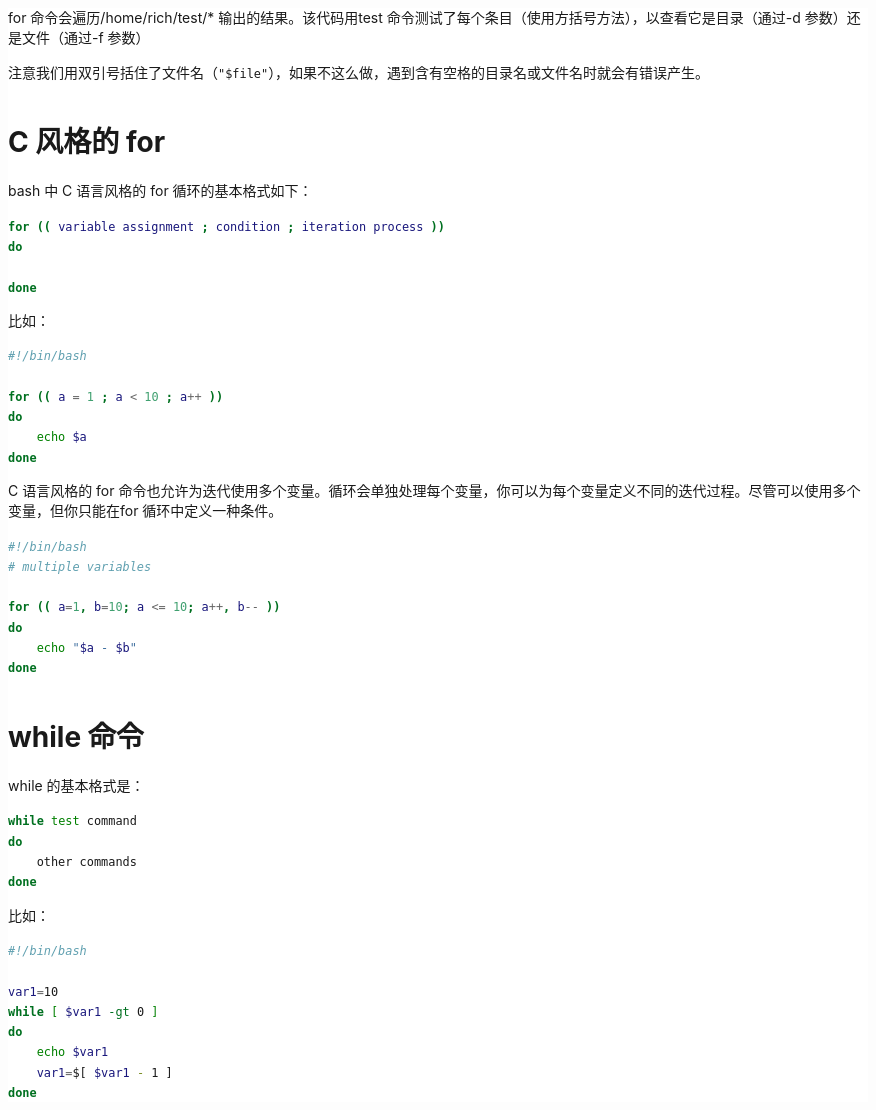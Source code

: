 for 命令会遍历/home/rich/test/* 输出的结果。该代码用test 命令测试了每个条目（使用方括号方法），以查看它是目录（通过-d 参数）还是文件（通过-f 参数）

注意我们用双引号括住了文件名（`"$file"`），如果不这么做，遇到含有空格的目录名或文件名时就会有错误产生。

# C 风格的 for

bash 中 C 语言风格的 for 循环的基本格式如下：

```bash
for (( variable assignment ; condition ; iteration process ))
do
    
done
```

比如：

```bash
#!/bin/bash

for (( a = 1 ; a < 10 ; a++ ))
do
    echo $a
done
```

C 语言风格的 for 命令也允许为迭代使用多个变量。循环会单独处理每个变量，你可以为每个变量定义不同的迭代过程。尽管可以使用多个变量，但你只能在for 循环中定义一种条件。

```bash
#!/bin/bash
# multiple variables

for (( a=1, b=10; a <= 10; a++, b-- ))
do
    echo "$a - $b"
done
```

# while 命令

while 的基本格式是：

```bash
while test command
do
    other commands
done
```

比如：

```bash
#!/bin/bash

var1=10
while [ $var1 -gt 0 ]
do
    echo $var1
    var1=$[ $var1 - 1 ]
done
```

